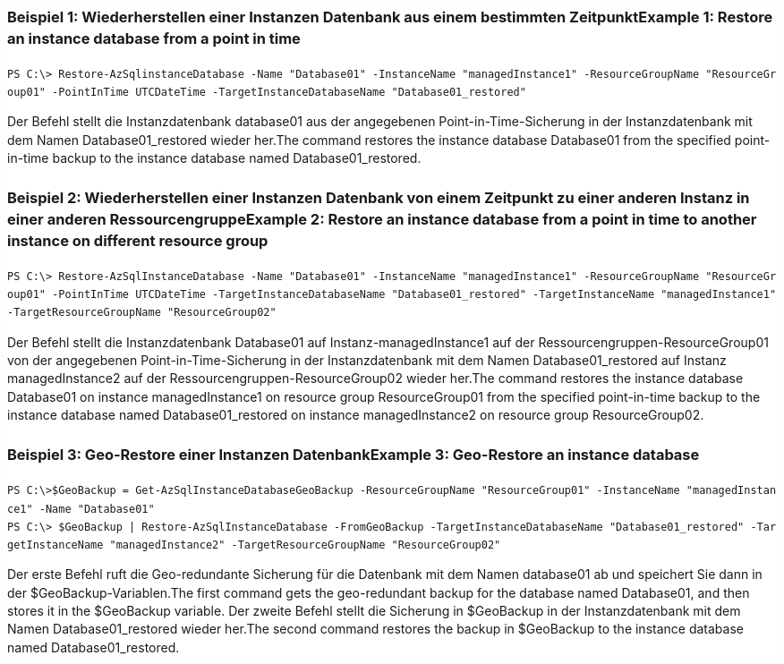 ### <span data-ttu-id="9ee32-118">Beispiel 1: Wiederherstellen einer Instanzen Datenbank aus einem bestimmten Zeitpunkt</span><span class="sxs-lookup"><span data-stu-id="9ee32-118">Example 1: Restore an instance database from a point in time</span></span>
```
PS C:\> Restore-AzSqlinstanceDatabase -Name "Database01" -InstanceName "managedInstance1" -ResourceGroupName "ResourceGroup01" -PointInTime UTCDateTime -TargetInstanceDatabaseName "Database01_restored"
```

<span data-ttu-id="9ee32-119">Der Befehl stellt die Instanzdatenbank database01 aus der angegebenen Point-in-Time-Sicherung in der Instanzdatenbank mit dem Namen Database01_restored wieder her.</span><span class="sxs-lookup"><span data-stu-id="9ee32-119">The command restores the instance database Database01 from the specified point-in-time backup to the instance database named Database01_restored.</span></span>

### <span data-ttu-id="9ee32-120">Beispiel 2: Wiederherstellen einer Instanzen Datenbank von einem Zeitpunkt zu einer anderen Instanz in einer anderen Ressourcengruppe</span><span class="sxs-lookup"><span data-stu-id="9ee32-120">Example 2: Restore an instance database from a point in time to another instance on different resource group</span></span>
```
PS C:\> Restore-AzSqlInstanceDatabase -Name "Database01" -InstanceName "managedInstance1" -ResourceGroupName "ResourceGroup01" -PointInTime UTCDateTime -TargetInstanceDatabaseName "Database01_restored" -TargetInstanceName "managedInstance1" -TargetResourceGroupName "ResourceGroup02"
```

<span data-ttu-id="9ee32-121">Der Befehl stellt die Instanzdatenbank Database01 auf Instanz-managedInstance1 auf der Ressourcengruppen-ResourceGroup01 von der angegebenen Point-in-Time-Sicherung in der Instanzdatenbank mit dem Namen Database01_restored auf Instanz managedInstance2 auf der Ressourcengruppen-ResourceGroup02 wieder her.</span><span class="sxs-lookup"><span data-stu-id="9ee32-121">The command restores the instance database Database01 on instance managedInstance1 on resource group ResourceGroup01 from the specified point-in-time backup to the instance database named Database01_restored on instance managedInstance2 on resource group ResourceGroup02.</span></span>

### <span data-ttu-id="9ee32-122">Beispiel 3: Geo-Restore einer Instanzen Datenbank</span><span class="sxs-lookup"><span data-stu-id="9ee32-122">Example 3: Geo-Restore an instance database</span></span>
```
PS C:\>$GeoBackup = Get-AzSqlInstanceDatabaseGeoBackup -ResourceGroupName "ResourceGroup01" -InstanceName "managedInstance1" -Name "Database01"
PS C:\> $GeoBackup | Restore-AzSqlInstanceDatabase -FromGeoBackup -TargetInstanceDatabaseName "Database01_restored" -TargetInstanceName "managedInstance2" -TargetResourceGroupName "ResourceGroup02"
```

<span data-ttu-id="9ee32-123">Der erste Befehl ruft die Geo-redundante Sicherung für die Datenbank mit dem Namen database01 ab und speichert Sie dann in der $GeoBackup-Variablen.</span><span class="sxs-lookup"><span data-stu-id="9ee32-123">The first command gets the geo-redundant backup for the database named Database01, and then stores it in the $GeoBackup variable.</span></span>
<span data-ttu-id="9ee32-124">Der zweite Befehl stellt die Sicherung in $GeoBackup in der Instanzdatenbank mit dem Namen Database01_restored wieder her.</span><span class="sxs-lookup"><span data-stu-id="9ee32-124">The second command restores the backup in $GeoBackup to the instance database named Database01_restored.</span></span>
